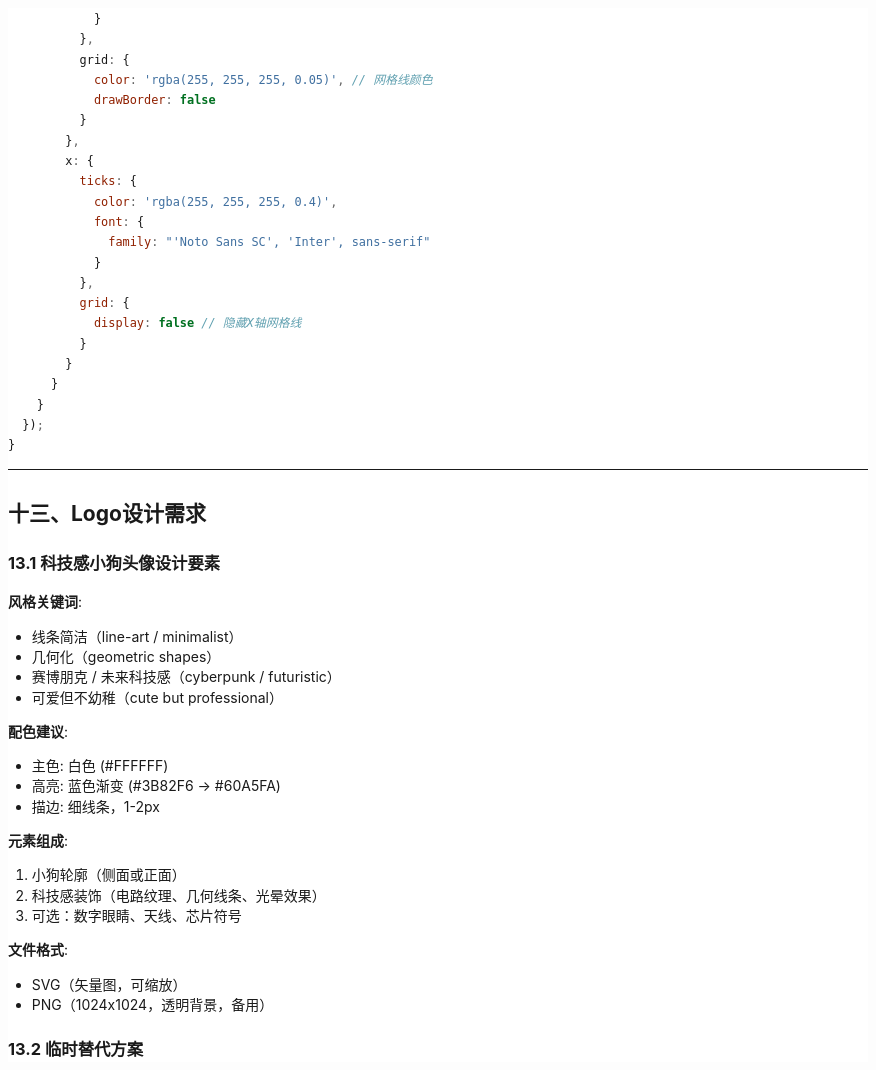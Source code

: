 ```javascript
            }
          },
          grid: {
            color: 'rgba(255, 255, 255, 0.05)', // 网格线颜色
            drawBorder: false
          }
        },
        x: {
          ticks: {
            color: 'rgba(255, 255, 255, 0.4)',
            font: {
              family: "'Noto Sans SC', 'Inter', sans-serif"
            }
          },
          grid: {
            display: false // 隐藏X轴网格线
          }
        }
      }
    }
  });
}
```

---

## 十三、Logo设计需求

### 13.1 科技感小狗头像设计要素

**风格关键词**:
- 线条简洁（line-art / minimalist）
- 几何化（geometric shapes）
- 赛博朋克 / 未来科技感（cyberpunk / futuristic）
- 可爱但不幼稚（cute but professional）

**配色建议**:
- 主色: 白色 (#FFFFFF)
- 高亮: 蓝色渐变 (#3B82F6 → #60A5FA)
- 描边: 细线条，1-2px

**元素组成**:
1. 小狗轮廓（侧面或正面）
2. 科技感装饰（电路纹理、几何线条、光晕效果）
3. 可选：数字眼睛、天线、芯片符号

**文件格式**:
- SVG（矢量图，可缩放）
- PNG（1024x1024，透明背景，备用）

### 13.2 临时替代方案

